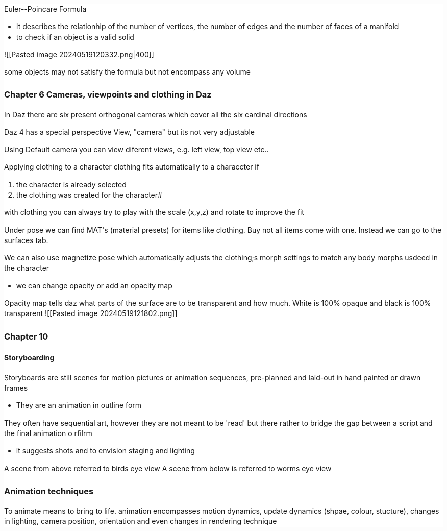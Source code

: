 
Euler--Poincare Formula
- It describes the relationhip of the number of vertices, the number of edges and the number of faces of a manifold
- to check if an object is a valid solid

![[Pasted image 20240519120332.png|400]]

some objects  may not satisfy the formula but not encompass any volume


### Chapter 6 Cameras, viewpoints and clothing in Daz


In Daz there are six present orthogonal cameras which cover all the six cardinal directions

Daz 4 has a special perspective View, "camera" but its not very adjustable


Using Default camera you can view diferent  views, e.g. left view, top view etc..


Applying clothing to a character
clothing fits automatically to a characcter if
1. the character is already selected
2. the clothing was created for the character#

with clothing you can always try to play with the scale (x,y,z) and rotate to improve the fit


Under pose we can find MAT's (material presets) for items like clothing. Buy not all items come with one. Instead we can go to the surfaces tab. 

We can also use magnetize pose which automatically adjusts the clothing;s morph settings to match any body morphs usdeed in the character
- we can change opacity or add an opacity map

Opacity map tells daz what parts of the surface are to be transparent and how much. White is 100% opaque and black is 100% transparent
![[Pasted image 20240519121802.png]]



### Chapter 10

#### Storyboarding
Storyboards are still scenes for motion pictures or animation sequences, pre-planned and laid-out in hand painted or drawn frames
- They are an animation in outline form

They often have sequential art, however they are not meant to be 'read' but there rather to bridge the gap between a script and the final animation o rfilrm

- it suggests shots and to envision staging and lighting

A scene from above referred to birds eye view
A scene from below is referred to worms eye view


### Animation techniques
To animate means to bring to life. animation encompasses motion dynamics, update dynamics (shpae, colour, stucture), changes in lighting, camera position, orientation and even changes in rendering technique
